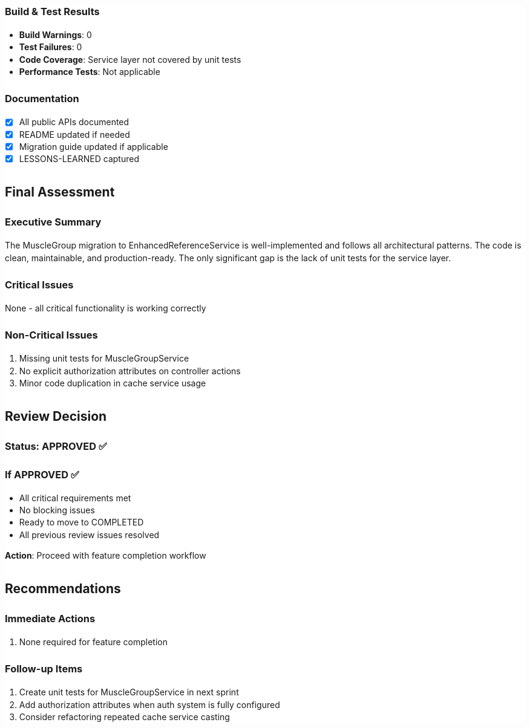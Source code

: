 ### Build & Test Results
- **Build Warnings**: 0
- **Test Failures**: 0
- **Code Coverage**: Service layer not covered by unit tests
- **Performance Tests**: Not applicable

### Documentation
- [x] All public APIs documented
- [x] README updated if needed
- [x] Migration guide updated if applicable
- [x] LESSONS-LEARNED captured

## Final Assessment

### Executive Summary
The MuscleGroup migration to EnhancedReferenceService is well-implemented and follows all architectural patterns. The code is clean, maintainable, and production-ready. The only significant gap is the lack of unit tests for the service layer.

### Critical Issues
None - all critical functionality is working correctly

### Non-Critical Issues
1. Missing unit tests for MuscleGroupService
2. No explicit authorization attributes on controller actions
3. Minor code duplication in cache service usage

## Review Decision

### Status: APPROVED ✅

### If APPROVED ✅
- All critical requirements met
- No blocking issues
- Ready to move to COMPLETED
- All previous review issues resolved

**Action**: Proceed with feature completion workflow

## Recommendations

### Immediate Actions
1. None required for feature completion

### Follow-up Items
1. Create unit tests for MuscleGroupService in next sprint
2. Add authorization attributes when auth system is fully configured
3. Consider refactoring repeated cache service casting
